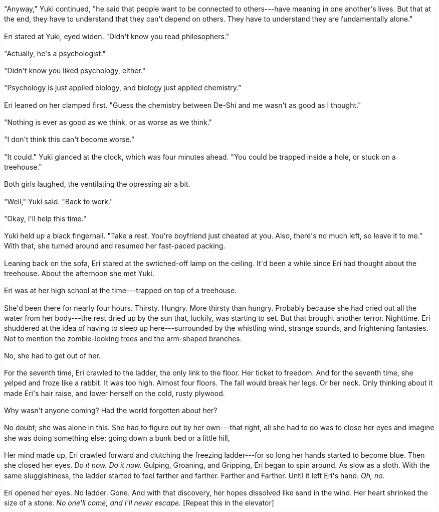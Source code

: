 "Anyway," Yuki continued, "he said that people want to be connected to others---have meaning in one another's lives. But that at the end, they have to understand that they can't depend on others. They have to understand they are fundamentally alone."

Eri stared at Yuki, eyed widen. "Didn't know you read philosophers."

"Actually, he's a psychologist."

"Didn't know you liked psychology, either."

"Psychology is just applied biology, and biology just applied chemistry."

Eri leaned on her clamped first. "Guess the chemistry between De-Shi and me wasn't as good as I thought."

"Nothing is ever as good as we think, or as worse as we think."

"I don't think this can't become worse."

"It could." Yuki glanced at the clock, which was four minutes ahead. "You could be trapped inside a hole, or stuck on a treehouse."

Both girls laughed, the ventilating the opressing air a bit.

"Well," Yuki said. "Back to work."

"Okay, I'll help this time."

Yuki held up a black fingernail. "Take a rest. You're boyfriend just cheated at you. Also, there's no much left, so leave it to me." With that, she turned around and resumed her fast-paced packing.

 Leaning back on the sofa, Eri stared at the swtiched-off lamp on the ceiling. It'd been a while since Eri had thought about the treehouse. About the afternoon she met Yuki.

 Eri was at her high school at the time---trapped on top of a treehouse.

 She'd been there for nearly four hours. Thirsty. Hungry. More thirsty than hungry. Probably because she had cried out all the water from her body---the rest dried up by the sun that, luckily, was starting to set. But that brought another terror. Nighttime. Eri shuddered at the idea of having to sleep up here---surrounded by the whistling wind, strange sounds, and frightening fantasies. Not to mention the zombie-looking trees and the arm-shaped branches.

 No, she had to get out of her.

 For the seventh time, Eri crawled to the ladder, the only link to the floor. Her ticket to freedom. And for the seventh time, she yelped and froze like a rabbit. It was too high. Almost four floors. The fall would break her legs. Or her neck. Only thinking about it made Eri's hair raise, and lower herself on the cold, rusty plywood.

 Why wasn't anyone coming? Had the world forgotten about her?

No doubt; she was alone in this. She had to figure out by her own---that right, all she had to do was to close her eyes and imagine she was doing something else; going down a bunk bed or a little hill,

Her mind made up, Eri crawled forward and clutching the freezing ladder---for so long her hands started to become blue. Then she closed her eyes. *Do it now. Do it now.* Gulping, Groaning, and Gripping, Eri began to spin around. As slow as a sloth. With the same sluggishiness, the ladder started to feel farther and farther. Farther and Farther. Until it left Eri's hand. *Oh, no.*

Eri opened her eyes. No ladder. Gone. And with that discovery, her hopes dissolved like sand in the wind. Her heart shrinked the size of a stone. *No one'll come, and I'll never escape.* [Repeat this in the elevator]
